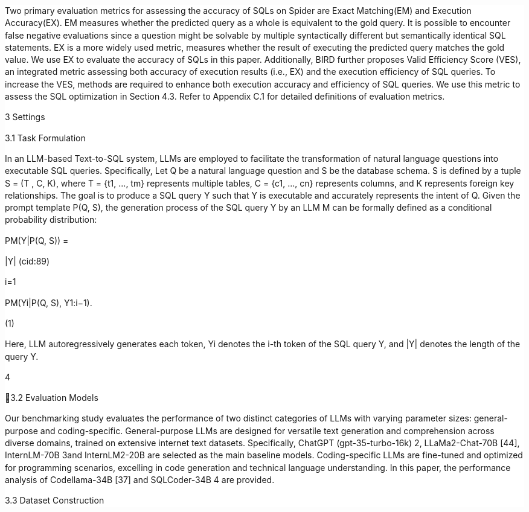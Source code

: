 Two primary evaluation metrics for assessing the accuracy of SQLs on Spider are Exact Matching(EM)
and Execution Accuracy(EX). EM measures whether the predicted query as a whole is equivalent
to the gold query. It is possible to encounter false negative evaluations since a question might be
solvable by multiple syntactically different but semantically identical SQL statements. EX is a more
widely used metric, measures whether the result of executing the predicted query matches the gold
value. We use EX to evaluate the accuracy of SQLs in this paper. Additionally, BIRD further proposes
Valid Efficiency Score (VES), an integrated metric assessing both accuracy of execution results
(i.e., EX) and the execution efficiency of SQL queries. To increase the VES, methods are required to
enhance both execution accuracy and efficiency of SQL queries. We use this metric to assess the SQL
optimization in Section 4.3. Refer to Appendix C.1 for detailed definitions of evaluation metrics.

3 Settings

3.1 Task Formulation

In an LLM-based Text-to-SQL system, LLMs are employed to facilitate the transformation of natural
language questions into executable SQL queries. Specifically, Let Q be a natural language question
and S be the database schema. S is defined by a tuple S = (T , C, K), where T = {t1, ..., tm}
represents multiple tables, C = {c1, ..., cn} represents columns, and K represents foreign key
relationships. The goal is to produce a SQL query Y such that Y is executable and accurately
represents the intent of Q. Given the prompt template P(Q, S), the generation process of the SQL
query Y by an LLM M can be formally defined as a conditional probability distribution:

PM(Y|P(Q, S)) =

|Y|
(cid:89)

i=1

PM(Yi|P(Q, S), Y1:i−1).

(1)

Here, LLM autoregressively generates each token, Yi denotes the i-th token of the SQL query Y, and
|Y| denotes the length of the query Y.

4

3.2 Evaluation Models

Our benchmarking study evaluates the performance of two distinct categories of LLMs with varying
parameter sizes: general-purpose and coding-specific. General-purpose LLMs are designed for
versatile text generation and comprehension across diverse domains, trained on extensive internet text
datasets. Specifically, ChatGPT (gpt-35-turbo-16k) 2, LLaMa2-Chat-70B [44], InternLM-70B 3and
InternLM2-20B are selected as the main baseline models. Coding-specific LLMs are fine-tuned
and optimized for programming scenarios, excelling in code generation and technical language
understanding. In this paper, the performance analysis of Codellama-34B [37] and SQLCoder-34B 4
are provided.

3.3 Dataset Construction

